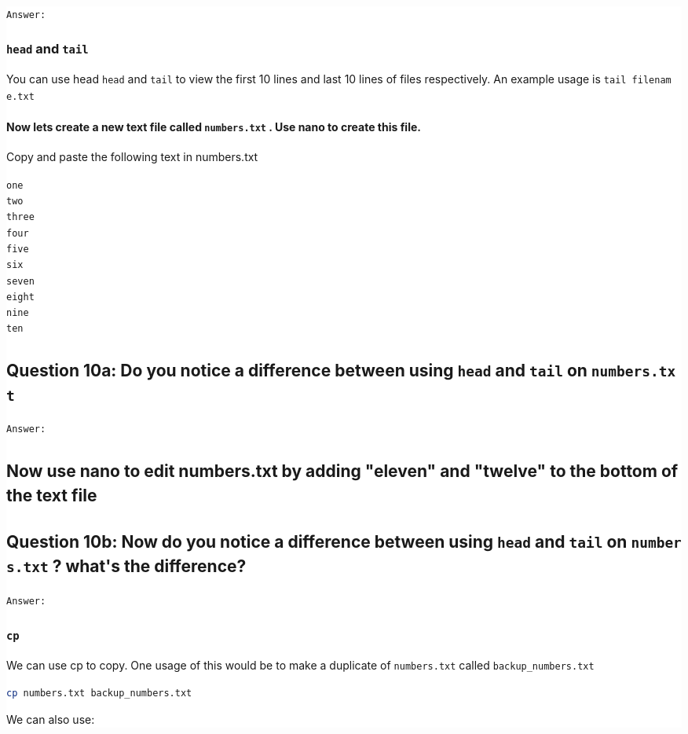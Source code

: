 ```bash
Answer:
```

### `head` and `tail`
You can use head `head` and `tail` to view the first 10 lines and last 10 lines of files respectively. An example usage is `tail filename.txt`

#### Now lets create a new text file called `numbers.txt` . Use nano to create this file.

Copy and paste the following text in numbers.txt 
```
one
two
three
four
five
six
seven
eight
nine
ten
```
## Question 10a:  Do you notice a difference between using `head` and `tail` on `numbers.txt`
```bash
Answer:
```

## Now use nano to edit numbers.txt by adding "eleven" and "twelve" to the bottom of the text file

## Question 10b:  Now do you notice a difference between using  `head` and  `tail` on `numbers.txt` ? what's the difference?

```bash
Answer: 
```

### `cp`

We can use cp to copy. One usage of this would be to make a duplicate of `numbers.txt` called `backup_numbers.txt`

```bash
cp numbers.txt backup_numbers.txt

```
We can also use:  
